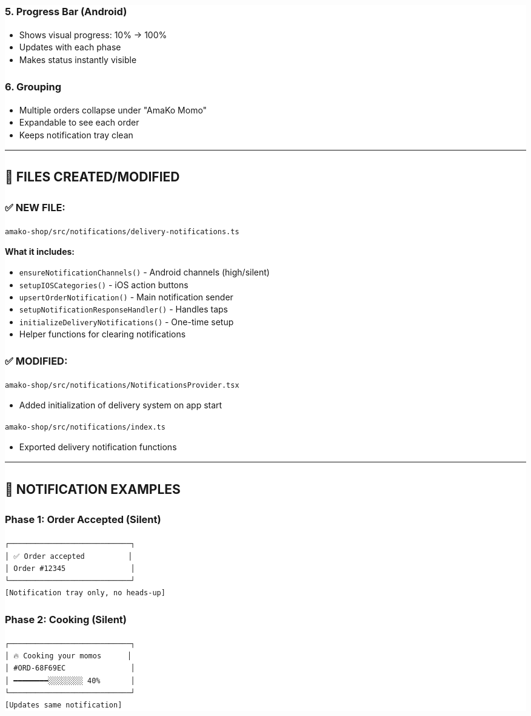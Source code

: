 ### **5. Progress Bar (Android)**
- Shows visual progress: 10% → 100%
- Updates with each phase
- Makes status instantly visible

### **6. Grouping**
- Multiple orders collapse under "AmaKo Momo"
- Expandable to see each order
- Keeps notification tray clean

---

## 📁 **FILES CREATED/MODIFIED**

### **✅ NEW FILE:**
`amako-shop/src/notifications/delivery-notifications.ts`

**What it includes:**
- `ensureNotificationChannels()` - Android channels (high/silent)
- `setupIOSCategories()` - iOS action buttons
- `upsertOrderNotification()` - Main notification sender
- `setupNotificationResponseHandler()` - Handles taps
- `initializeDeliveryNotifications()` - One-time setup
- Helper functions for clearing notifications

### **✅ MODIFIED:**
`amako-shop/src/notifications/NotificationsProvider.tsx`
- Added initialization of delivery system on app start

`amako-shop/src/notifications/index.ts`
- Exported delivery notification functions

---

## 🎨 **NOTIFICATION EXAMPLES**

### **Phase 1: Order Accepted (Silent)**
```
┌────────────────────────────┐
│ ✅ Order accepted          │
│ Order #12345               │
└────────────────────────────┘
[Notification tray only, no heads-up]
```

### **Phase 2: Cooking (Silent)**
```
┌────────────────────────────┐
│ 🔥 Cooking your momos      │
│ #ORD-68F69EC               │
│ ━━━━━━━━░░░░░░░░ 40%       │
└────────────────────────────┘
[Updates same notification]
```
